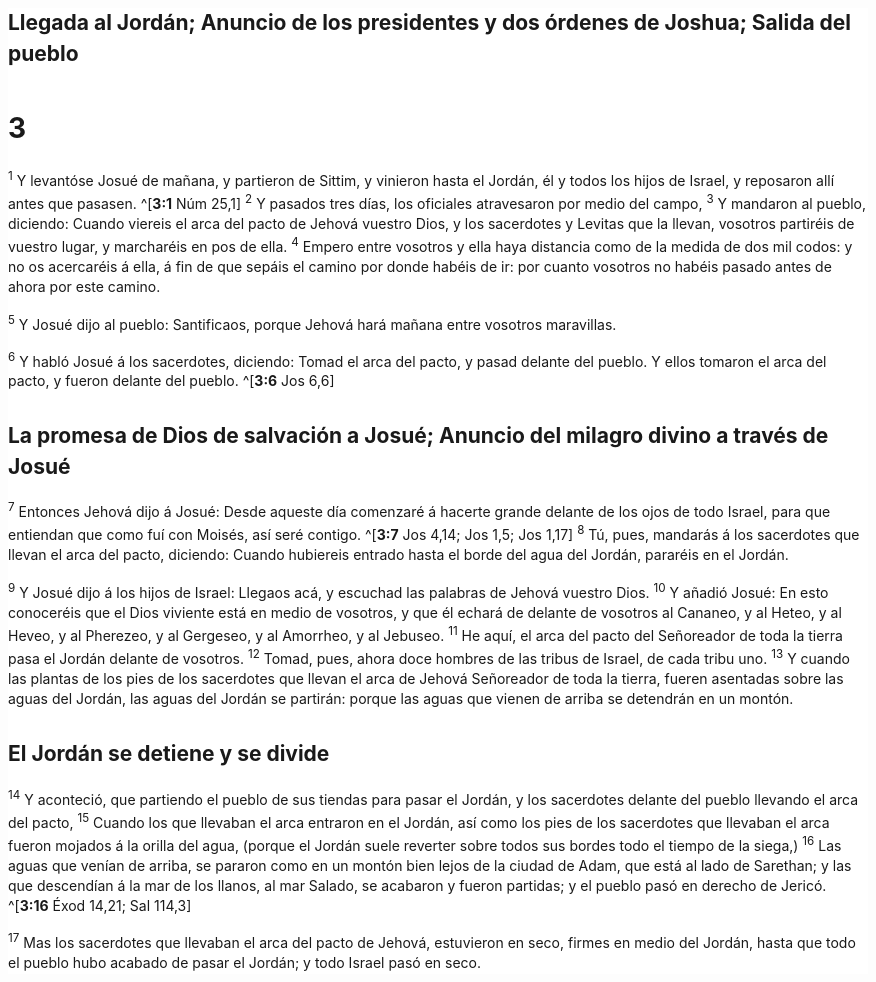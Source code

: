 ## Llegada al Jordán; Anuncio de los presidentes y dos órdenes de Joshua; Salida del pueblo
# 3 
<sup>1</sup> Y levantóse Josué de mañana, y partieron de Sittim, y vinieron hasta el Jordán, él y todos los hijos de Israel, y reposaron allí antes que pasasen. ^[**3:1** Núm 25,1] <sup>2</sup> Y pasados tres días, los oficiales atravesaron por medio del campo, <sup>3</sup> Y mandaron al pueblo, diciendo: Cuando viereis el arca del pacto de Jehová vuestro Dios, y los sacerdotes y Levitas que la llevan, vosotros partiréis de vuestro lugar, y marcharéis en pos de ella. <sup>4</sup> Empero entre vosotros y ella haya distancia como de la medida de dos mil codos: y no os acercaréis á ella, á fin de que sepáis el camino por donde habéis de ir: por cuanto vosotros no habéis pasado antes de ahora por este camino. 


<sup>5</sup> Y Josué dijo al pueblo: Santificaos, porque Jehová hará mañana entre vosotros maravillas. 

<sup>6</sup> Y habló Josué á los sacerdotes, diciendo: Tomad el arca del pacto, y pasad delante del pueblo. Y ellos tomaron el arca del pacto, y fueron delante del pueblo. ^[**3:6** Jos 6,6] 


## La promesa de Dios de salvación a Josué; Anuncio del milagro divino a través de Josué
<sup>7</sup> Entonces Jehová dijo á Josué: Desde aqueste día comenzaré á hacerte grande delante de los ojos de todo Israel, para que entiendan que como fuí con Moisés, así seré contigo. ^[**3:7** Jos 4,14; Jos 1,5; Jos 1,17] <sup>8</sup> Tú, pues, mandarás á los sacerdotes que llevan el arca del pacto, diciendo: Cuando hubiereis entrado hasta el borde del agua del Jordán, pararéis en el Jordán. 


<sup>9</sup> Y Josué dijo á los hijos de Israel: Llegaos acá, y escuchad las palabras de Jehová vuestro Dios. <sup>10</sup> Y añadió Josué: En esto conoceréis que el Dios viviente está en medio de vosotros, y que él echará de delante de vosotros al Cananeo, y al Heteo, y al Heveo, y al Pherezeo, y al Gergeseo, y al Amorrheo, y al Jebuseo. <sup>11</sup> He aquí, el arca del pacto del Señoreador de toda la tierra pasa el Jordán delante de vosotros. <sup>12</sup> Tomad, pues, ahora doce hombres de las tribus de Israel, de cada tribu uno. <sup>13</sup> Y cuando las plantas de los pies de los sacerdotes que llevan el arca de Jehová Señoreador de toda la tierra, fueren asentadas sobre las aguas del Jordán, las aguas del Jordán se partirán: porque las aguas que vienen de arriba se detendrán en un montón. 

## El Jordán se detiene y se divide
<sup>14</sup> Y aconteció, que partiendo el pueblo de sus tiendas para pasar el Jordán, y los sacerdotes delante del pueblo llevando el arca del pacto, <sup>15</sup> Cuando los que llevaban el arca entraron en el Jordán, así como los pies de los sacerdotes que llevaban el arca fueron mojados á la orilla del agua, (porque el Jordán suele reverter sobre todos sus bordes todo el tiempo de la siega,) <sup>16</sup> Las aguas que venían de arriba, se pararon como en un montón bien lejos de la ciudad de Adam, que está al lado de Sarethan; y las que descendían á la mar de los llanos, al mar Salado, se acabaron y fueron partidas; y el pueblo pasó en derecho de Jericó. ^[**3:16** Éxod 14,21; Sal 114,3] 


<sup>17</sup> Mas los sacerdotes que llevaban el arca del pacto de Jehová, estuvieron en seco, firmes en medio del Jordán, hasta que todo el pueblo hubo acabado de pasar el Jordán; y todo Israel pasó en seco. 

